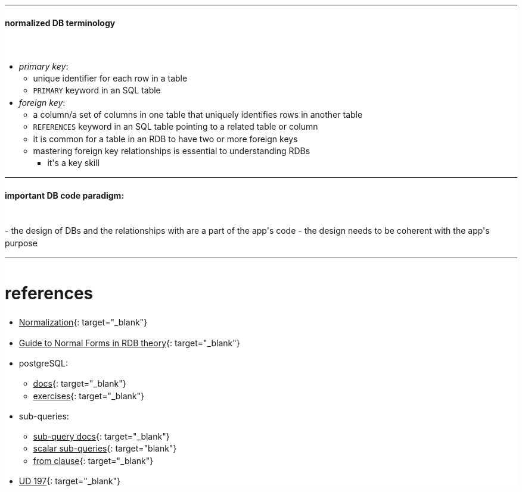 <hr>

#### normalized DB terminology
<br>

- *primary key*: 
    - unique identifier for each row in a table
    - `PRIMARY` keyword in an SQL table
- *foreign key*: 
    - a column/a set of columns in one table that uniquely identifies rows in another table 
    - `REFERENCES` keyword in an SQL table pointing to a related table or column
    - it is common for a table in an RDB to have two or more foreign keys
    - mastering foreign key relationships is essential to understanding RDBs
        - it's a key skill

<hr>

#### important DB code paradigm:
<br>
- the design of DBs and the relationships with are a part of the app's code
    - the design needs to be coherent with the app's purpose    

<hr>

# references 

- [Normalization](https://en.wikipedia.org/wiki/Database_normalization){: target="_blank"}
- [Guide to Normal Forms in RDB theory](http://www.bkent.net/Doc/simple5.htm){: target="_blank"}
- postgreSQL:
    - [docs](https://www.postgresql.org/docs/9.3/index.html){: target="_blank"}
    - [exercises](https://pgexercises.com/){: target="_blank"}

- sub-queries:
    - [sub-query docs](https://www.postgresql.org/docs/9.4/functions-subquery.html){: target="_blank"}
    - [scalar sub-queries](https://www.postgresql.org/docs/9.4/sql-expressions.html#SQL-SYNTAX-SCALAR-SUBQUERIES){: target="blank"}
    - [from clause](https://www.postgresql.org/docs/9.4/sql-select.html#SQL-FROM){: target="_blank"}


- [UD 197](https://classroom.udacity.com/courses/ud197){: target="_blank"}